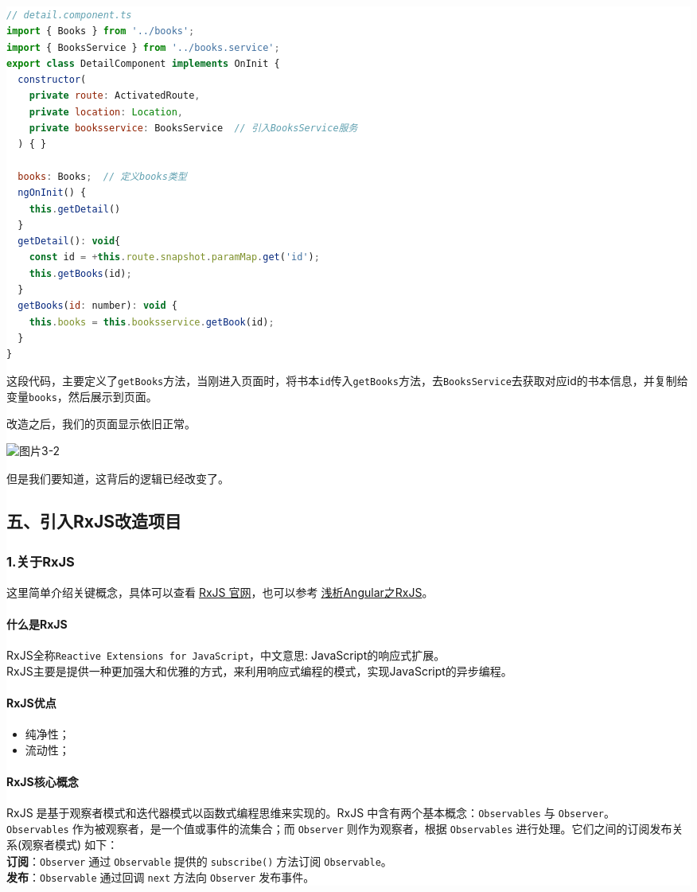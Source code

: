 ```js
// detail.component.ts
import { Books } from '../books';
import { BooksService } from '../books.service';
export class DetailComponent implements OnInit {
  constructor(
    private route: ActivatedRoute,
    private location: Location,
    private booksservice: BooksService  // 引入BooksService服务
  ) { }

  books: Books;  // 定义books类型
  ngOnInit() {
    this.getDetail()
  }
  getDetail(): void{
    const id = +this.route.snapshot.paramMap.get('id');
    this.getBooks(id);
  }
  getBooks(id: number): void {
    this.books = this.booksservice.getBook(id);
  }
}
```
这段代码，主要定义了`getBooks`方法，当刚进入页面时，将书本`id`传入`getBooks`方法，去`BooksService`去获取对应id的书本信息，并复制给变量`books`，然后展示到页面。   

改造之后，我们的页面显示依旧正常。   

![图片3-2](http://images.pingan8787.com/angular_books_3_2.png)

但是我们要知道，这背后的逻辑已经改变了。   

## 五、引入RxJS改造项目
### 1.关于RxJS
这里简单介绍关键概念，具体可以查看 [RxJS 官网](https://RxJS.dev/)，也可以参考 [浅析Angular之RxJS](https://www.jianshu.com/p/36d85f8cafdd)。    

#### 什么是RxJS

RxJS全称`Reactive Extensions for JavaScript`，中文意思: JavaScript的响应式扩展。   
RxJS主要是提供一种更加强大和优雅的方式，来利用响应式编程的模式，实现JavaScript的异步编程。   

#### RxJS优点

* 纯净性；   
* 流动性；    

#### RxJS核心概念

RxJS 是基于观察者模式和迭代器模式以函数式编程思维来实现的。RxJS 中含有两个基本概念：`Observables` 与 `Observer`。    
`Observables` 作为被观察者，是一个值或事件的流集合；而 `Observer` 则作为观察者，根据 `Observables` 进行处理。它们之间的订阅发布关系(观察者模式) 如下：        
**订阅**：`Observer` 通过 `Observable` 提供的 `subscribe()` 方法订阅 `Observable`。   
**发布**：`Observable` 通过回调 `next` 方法向 `Observer` 发布事件。   
